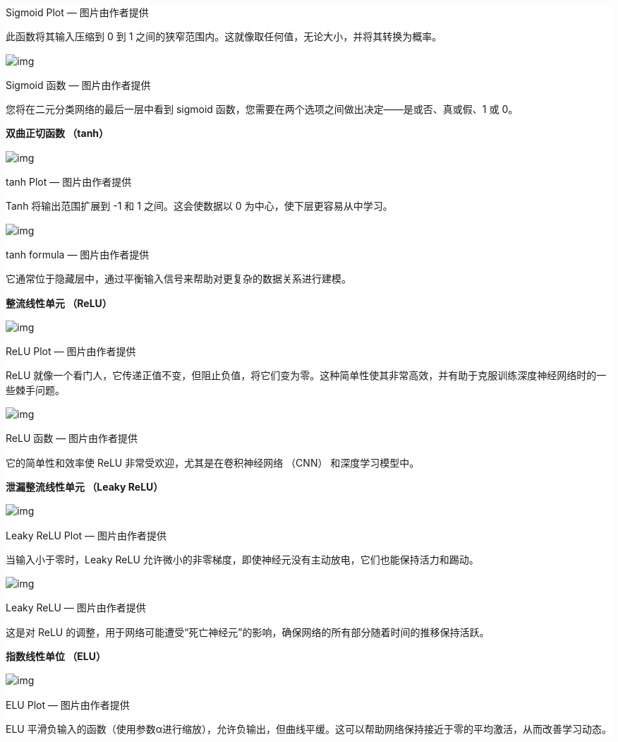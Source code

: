 Sigmoid Plot — 图片由作者提供

此函数将其输入压缩到 0 到 1 之间的狭窄范围内。这就像取任何值，无论大小，并将其转换为概率。

![img](https://luxiangdong.com/images//math/4.png)

Sigmoid 函数 — 图片由作者提供

您将在二元分类网络的最后一层中看到 sigmoid 函数，您需要在两个选项之间做出决定——是或否、真或假、1 或 0。

**双曲正切函数 （tanh）**

![img](https://luxiangdong.com/images//math/5.png)

tanh Plot — 图片由作者提供

Tanh 将输出范围扩展到 -1 和 1 之间。这会使数据以 0 为中心，使下层更容易从中学习。

![img](https://luxiangdong.com/images//math/6.png)

tanh formula — 图片由作者提供

它通常位于隐藏层中，通过平衡输入信号来帮助对更复杂的数据关系进行建模。

**整流线性单元 （ReLU）**

![img](https://luxiangdong.com/images//math/7.png)

ReLU Plot — 图片由作者提供

ReLU 就像一个看门人，它传递正值不变，但阻止负值，将它们变为零。这种简单性使其非常高效，并有助于克服训练深度神经网络时的一些棘手问题。

![img](https://luxiangdong.com/images//math/8.png)

ReLU 函数 — 图片由作者提供

它的简单性和效率使 ReLU 非常受欢迎，尤其是在卷积神经网络 （CNN） 和深度学习模型中。

**泄漏整流线性单元 （Leaky ReLU）**

![img](https://luxiangdong.com/images//math/9.png)

Leaky ReLU Plot — 图片由作者提供

当输入小于零时，Leaky ReLU 允许微小的非零梯度，即使神经元没有主动放电，它们也能保持活力和踢动。

![img](https://luxiangdong.com/images//math/10.png)

Leaky ReLU — 图片由作者提供

这是对 ReLU 的调整，用于网络可能遭受“死亡神经元”的影响，确保网络的所有部分随着时间的推移保持活跃。

**指数线性单位 （ELU）**

![img](https://luxiangdong.com/images//math/11.png)

ELU Plot — 图片由作者提供

ELU 平滑负输入的函数（使用参数α进行缩放），允许负输出，但曲线平缓。这可以帮助网络保持接近于零的平均激活，从而改善学习动态。
